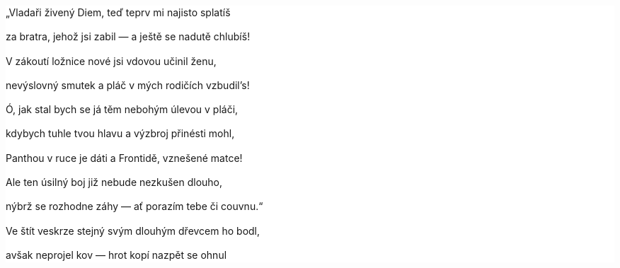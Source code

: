 „Vladaři živený Diem, teď teprv mi najisto splatíš

</section>

<section>

za bratra, jehož jsi zabil — a ještě se nadutě chlubíš!

</section>

<section>

V zákoutí ložnice nové jsi vdovou učinil ženu,

</section>

<section>

nevýslovný smutek a pláč v mých rodičích vzbudil’s!

</section>

<section>

Ó, jak stal bych se já těm nebohým úlevou v pláči,

</section>

<section>

kdybych tuhle tvou hlavu a výzbroj přinésti mohl,

</section>

<section>

Panthou v ruce je dáti a Frontidě, vznešené matce!

</section>

<section>

Ale ten úsilný boj již nebude nezkušen dlouho,

</section>

<section>

nýbrž se rozhodne záhy — ať porazím tebe či couvnu.“

</section>

<section>

Ve štít veskrze stejný svým dlouhým dřevcem ho bodl,

</section>

<section>

avšak neprojel kov — hrot kopí nazpět se ohnul

</section>

<section>
